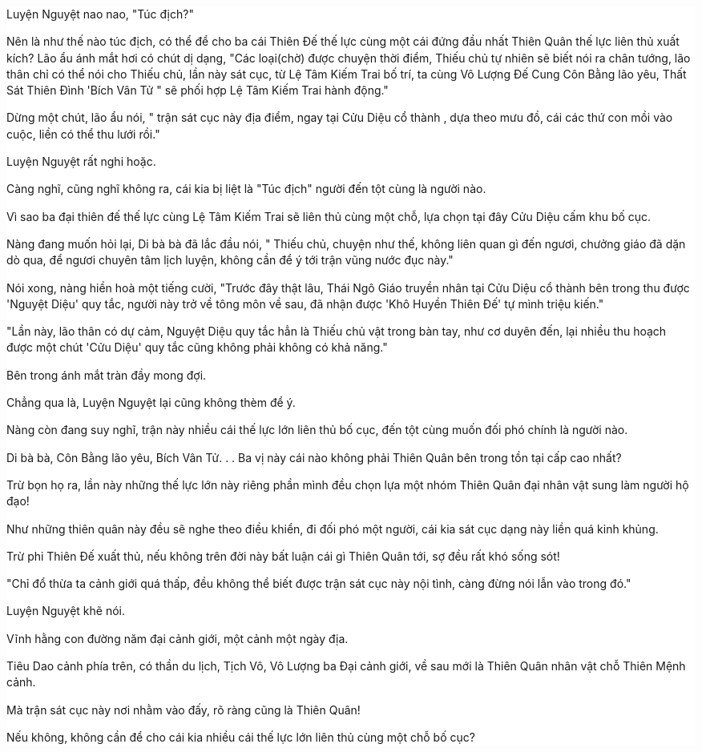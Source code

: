 Luyện Nguyệt nao nao, "Túc địch?"

Nên là như thế nào túc địch, có thể để cho ba cái Thiên Đế thế lực cùng một cái đứng đầu nhất Thiên Quân thế lực liên thủ xuất kích? Lão ẩu ánh mắt hơi có chút dị dạng, "Các loại(chờ) được chuyện thời điểm, Thiếu chủ tự nhiên sẽ biết nói ra chân tướng, lão thân chỉ có thể nói cho Thiếu chủ, lần này sát cục, từ Lệ Tâm Kiếm Trai bố trí, ta cùng Vô Lượng Đế Cung Côn Bằng lão yêu, Thất Sát Thiên Đình 'Bích Vân Tử " sẽ phối hợp Lệ Tâm Kiếm Trai hành động."

Dừng một chút, lão ẩu nói, " trận sát cục này địa điểm, ngay tại Cửu Diệu cổ thành , dựa theo mưu đồ, cái các thứ con mồi vào cuộc, liền có thể thu lưới rồi."

Luyện Nguyệt rất nghi hoặc.

Càng nghĩ, cũng nghĩ không ra, cái kia bị liệt là "Túc địch" người đến tột cùng là người nào.

Vì sao ba đại thiên đế thế lực cùng Lệ Tâm Kiếm Trai sẽ liên thủ cùng một chỗ, lựa chọn tại đây Cửu Diệu cấm khu bố cục.

Nàng đang muốn hỏi lại, Di bà bà đã lắc đầu nói, " Thiếu chủ, chuyện như thế, không liên quan gì đến ngươi, chưởng giáo đã dặn dò qua, để ngươi chuyên tâm lịch luyện, không cần để ý tới trận vũng nước đục này."

Nói xong, nàng hiền hoà một tiếng cười, "Trước đây thật lâu, Thái Ngô Giáo truyền nhân tại Cửu Diệu cổ thành bên trong thu được 'Nguyệt Diệu' quy tắc, người này trở về tông môn về sau, đã nhận được 'Khô Huyền Thiên Đế' tự mình triệu kiến."

"Lần này, lão thân có dự cảm, Nguyệt Diệu quy tắc hẳn là Thiếu chủ vật trong bàn tay, như cơ duyên đến, lại nhiều thu hoạch được một chút 'Cửu Diệu' quy tắc cũng không phải không có khả năng."

Bên trong ánh mắt tràn đầy mong đợi.

Chẳng qua là, Luyện Nguyệt lại cũng không thèm để ý.

Nàng còn đang suy nghĩ, trận này nhiều cái thế lực lớn liên thủ bố cục, đến tột cùng muốn đối phó chính là người nào.

Di bà bà, Côn Bằng lão yêu, Bích Vân Tử. . . Ba vị này cái nào không phải Thiên Quân bên trong tồn tại cấp cao nhất?

Trừ bọn họ ra, lần này những thế lực lớn này riêng phần mình đều chọn lựa một nhóm Thiên Quân đại nhân vật sung làm người hộ đạo!

Như những thiên quân này đều sẽ nghe theo điều khiển, đi đối phó một người, cái kia sát cục dạng này liền quá kinh khủng.

Trừ phi Thiên Đế xuất thủ, nếu không trên đời này bất luận cái gì Thiên Quân tới, sợ đều rất khó sống sót!

"Chỉ đổ thừa ta cảnh giới quá thấp, đều không thể biết được trận sát cục này nội tình, càng đừng nói lẫn vào trong đó."

Luyện Nguyệt khẽ nói.

Vĩnh hằng con đường năm đại cảnh giới, một cảnh một ngày địa.

Tiêu Dao cảnh phía trên, có thần du lịch, Tịch Vô, Vô Lượng ba Đại cảnh giới, về sau mới là Thiên Quân nhân vật chỗ Thiên Mệnh cảnh.

Mà trận sát cục này nơi nhằm vào đấy, rõ ràng cũng là Thiên Quân!

Nếu không, không cần để cho cái kia nhiều cái thế lực lớn liên thủ cùng một chỗ bố cục?
